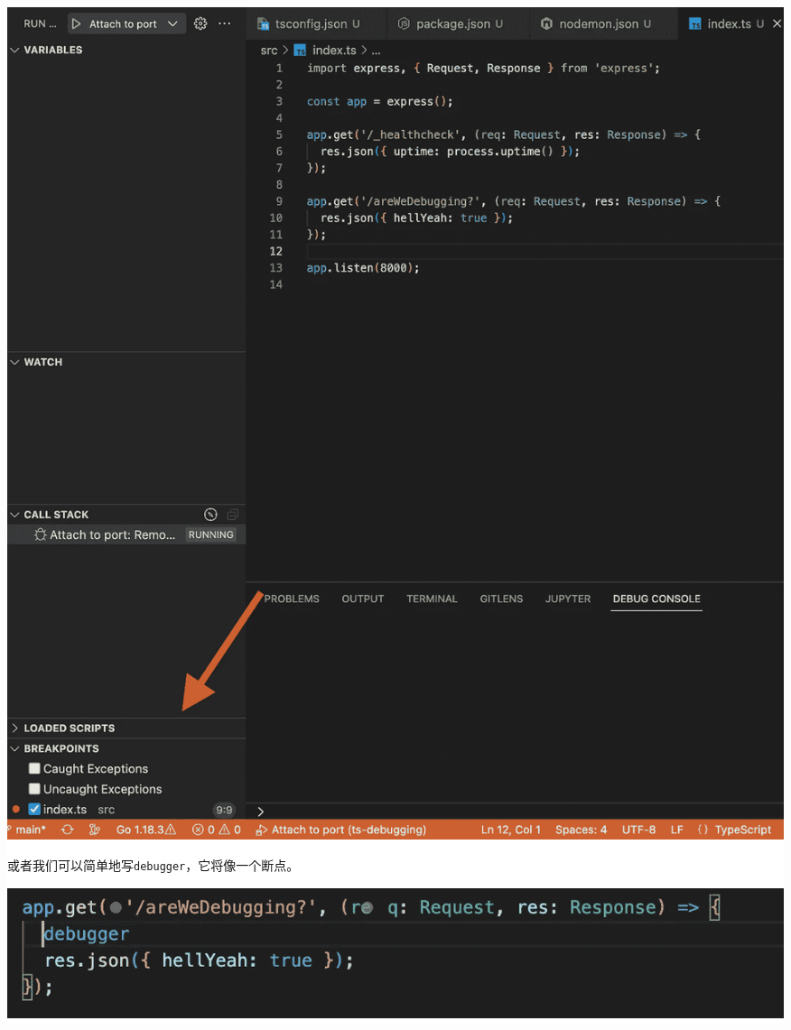 ![](img/656ae3cd9fafa06113a7efb034b8f43a.png)

或者我们可以简单地写`debugger`，它将像一个断点。

![](img/9ca449a1a6c7a6eb28207b78c400694f.png)
